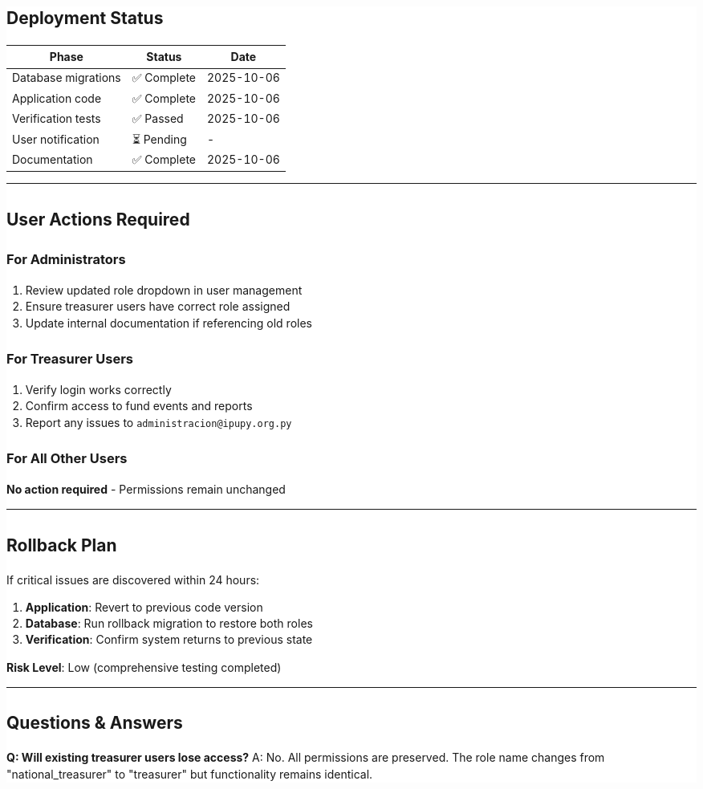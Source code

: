 
## Deployment Status

| Phase | Status | Date |
|-------|--------|------|
| Database migrations | ✅ Complete | 2025-10-06 |
| Application code | ✅ Complete | 2025-10-06 |
| Verification tests | ✅ Passed | 2025-10-06 |
| User notification | ⏳ Pending | - |
| Documentation | ✅ Complete | 2025-10-06 |

---

## User Actions Required

### For Administrators
1. Review updated role dropdown in user management
2. Ensure treasurer users have correct role assigned
3. Update internal documentation if referencing old roles

### For Treasurer Users
1. Verify login works correctly
2. Confirm access to fund events and reports
3. Report any issues to `administracion@ipupy.org.py`

### For All Other Users
**No action required** - Permissions remain unchanged

---

## Rollback Plan

If critical issues are discovered within 24 hours:

1. **Application**: Revert to previous code version
2. **Database**: Run rollback migration to restore both roles
3. **Verification**: Confirm system returns to previous state

**Risk Level**: Low (comprehensive testing completed)

---

## Questions & Answers

**Q: Will existing treasurer users lose access?**
A: No. All permissions are preserved. The role name changes from "national_treasurer" to "treasurer" but functionality remains identical.
